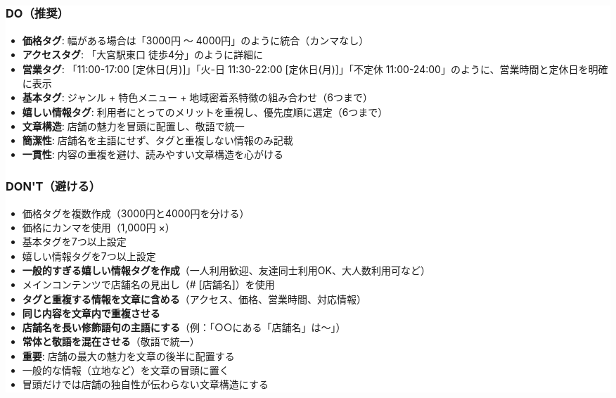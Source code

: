 ### DO（推奨）
- **価格タグ**: 幅がある場合は「3000円 〜 4000円」のように統合（カンマなし）
- **アクセスタグ**: 「大宮駅東口 徒歩4分」のように詳細に
- **営業タグ**: 「11:00-17:00 [定休日(月)]」「火-日 11:30-22:00 [定休日(月)]」「不定休 11:00-24:00」のように、営業時間と定休日を明確に表示
- **基本タグ**: ジャンル + 特色メニュー + 地域密着系特徴の組み合わせ（6つまで）
- **嬉しい情報タグ**: 利用者にとってのメリットを重視し、優先度順に選定（6つまで）
- **文章構造**: 店舗の魅力を冒頭に配置し、敬語で統一
- **簡潔性**: 店舗名を主語にせず、タグと重複しない情報のみ記載
- **一貫性**: 内容の重複を避け、読みやすい文章構造を心がける

### DON'T（避ける）
- 価格タグを複数作成（3000円と4000円を分ける）
- 価格にカンマを使用（1,000円 ×）
- 基本タグを7つ以上設定
- 嬉しい情報タグを7つ以上設定
- **一般的すぎる嬉しい情報タグを作成**（一人利用歓迎、友達同士利用OK、大人数利用可など）
- メインコンテンツで店舗名の見出し（# [店舗名]）を使用
- **タグと重複する情報を文章に含める**（アクセス、価格、営業時間、対応情報）
- **同じ内容を文章内で重複させる**
- **店舗名を長い修飾語句の主語にする**（例：「○○にある「店舗名」は〜」）
- **常体と敬語を混在させる**（敬語で統一）
- **重要**: 店舗の最大の魅力を文章の後半に配置する
- 一般的な情報（立地など）を文章の冒頭に置く
- 冒頭だけでは店舗の独自性が伝わらない文章構造にする
